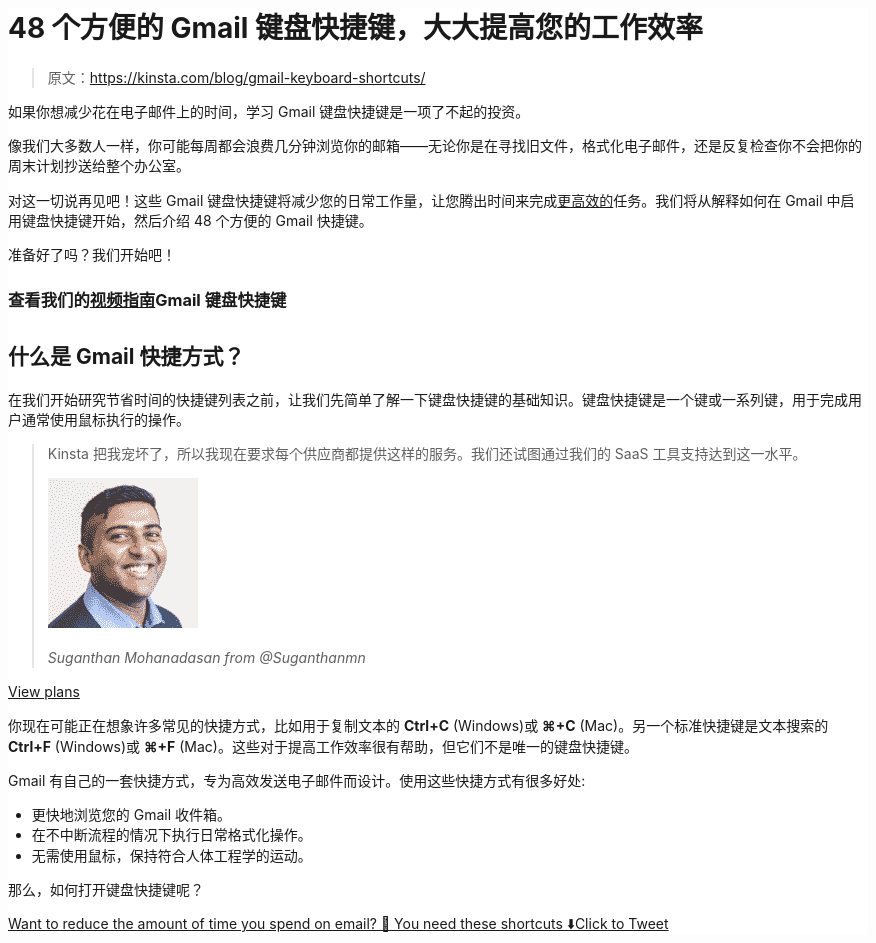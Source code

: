 # 48 个方便的 Gmail 键盘快捷键，大大提高您的工作效率

> 原文：<https://kinsta.com/blog/gmail-keyboard-shortcuts/>

如果你想减少花在电子邮件上的时间，学习 Gmail 键盘快捷键是一项了不起的投资。

像我们大多数人一样，你可能每周都会浪费几分钟浏览你的邮箱——无论你是在寻找旧文件，格式化电子邮件，还是反复检查你不会把你的周末计划抄送给整个办公室。

对这一切说再见吧！这些 Gmail 键盘快捷键将减少您的日常工作量，让您腾出时间来完成[更高效的](https://kinsta.com/blog/best-chrome-extensions/)任务。我们将从解释如何在 Gmail 中启用键盘快捷键开始，然后介绍 48 个方便的 Gmail 快捷键。

准备好了吗？我们开始吧！

### 查看我们的[视频指南](https://www.youtube.com/watch?v=hJJQhJG1xNQ)Gmail 键盘快捷键



## 什么是 Gmail 快捷方式？

在我们开始研究节省时间的快捷键列表之前，让我们先简单了解一下键盘快捷键的基础知识。键盘快捷键是一个键或一系列键，用于完成用户通常使用鼠标执行的操作。





> Kinsta 把我宠坏了，所以我现在要求每个供应商都提供这样的服务。我们还试图通过我们的 SaaS 工具支持达到这一水平。
> 
> <footer class="wp-block-kinsta-client-quote__footer">
> 
> ![](img/60f15faa5735bd2437bf9dada5ee9192.png)
> 
> <cite class="wp-block-kinsta-client-quote__cite">Suganthan Mohanadasan from @Suganthanmn</cite></footer>

[View plans](https://kinsta.com/plans/)

你现在可能正在想象许多常见的快捷方式，比如用于复制文本的 **Ctrl+C** (Windows)或 **⌘+C** (Mac)。另一个标准快捷键是文本搜索的 **Ctrl+F** (Windows)或 **⌘+F** (Mac)。这些对于提高工作效率很有帮助，但它们不是唯一的键盘快捷键。

Gmail 有自己的一套快捷方式，专为高效发送电子邮件而设计。使用这些快捷方式有很多好处:

*   更快地浏览您的 Gmail 收件箱。
*   在不中断流程的情况下执行日常格式化操作。
*   无需使用鼠标，保持符合人体工程学的运动。

那么，如何打开键盘快捷键呢？

[Want to reduce the amount of time you spend on email? 📧 You need these shortcuts ⬇️Click to Tweet](https://twitter.com/intent/tweet?url=https%3A%2F%2Fkinsta.com%2Fblog%2Fgmail-keyboard-shortcuts%2F&via=kinsta&text=Want+to+reduce+the+amount+of+time+you+spend+on+email%3F+%F0%9F%93%A7+You+need+these+shortcuts+%E2%AC%87%EF%B8%8F&hashtags=GmailHacks%2CProductivity)
